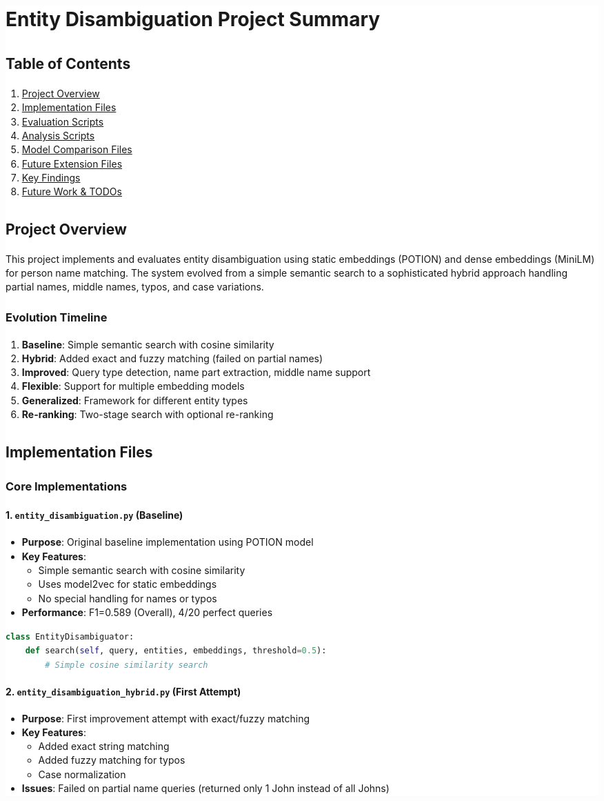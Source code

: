 # Entity Disambiguation Project Summary

## Table of Contents
1. [Project Overview](#project-overview)
2. [Implementation Files](#implementation-files)
3. [Evaluation Scripts](#evaluation-scripts)
4. [Analysis Scripts](#analysis-scripts)
5. [Model Comparison Files](#model-comparison-files)
6. [Future Extension Files](#future-extension-files)
7. [Key Findings](#key-findings)
8. [Future Work & TODOs](#future-work--todos)

## Project Overview

This project implements and evaluates entity disambiguation using static embeddings (POTION) and dense embeddings (MiniLM) for person name matching. The system evolved from a simple semantic search to a sophisticated hybrid approach handling partial names, middle names, typos, and case variations.

### Evolution Timeline
1. **Baseline**: Simple semantic search with cosine similarity
2. **Hybrid**: Added exact and fuzzy matching (failed on partial names)
3. **Improved**: Query type detection, name part extraction, middle name support
4. **Flexible**: Support for multiple embedding models
5. **Generalized**: Framework for different entity types
6. **Re-ranking**: Two-stage search with optional re-ranking

## Implementation Files

### Core Implementations

#### 1. `entity_disambiguation.py` (Baseline)
- **Purpose**: Original baseline implementation using POTION model
- **Key Features**:
  - Simple semantic search with cosine similarity
  - Uses model2vec for static embeddings
  - No special handling for names or typos
- **Performance**: F1=0.589 (Overall), 4/20 perfect queries

```python
class EntityDisambiguator:
    def search(self, query, entities, embeddings, threshold=0.5):
        # Simple cosine similarity search
```

#### 2. `entity_disambiguation_hybrid.py` (First Attempt)
- **Purpose**: First improvement attempt with exact/fuzzy matching
- **Key Features**:
  - Added exact string matching
  - Added fuzzy matching for typos
  - Case normalization
- **Issues**: Failed on partial name queries (returned only 1 John instead of all Johns)
